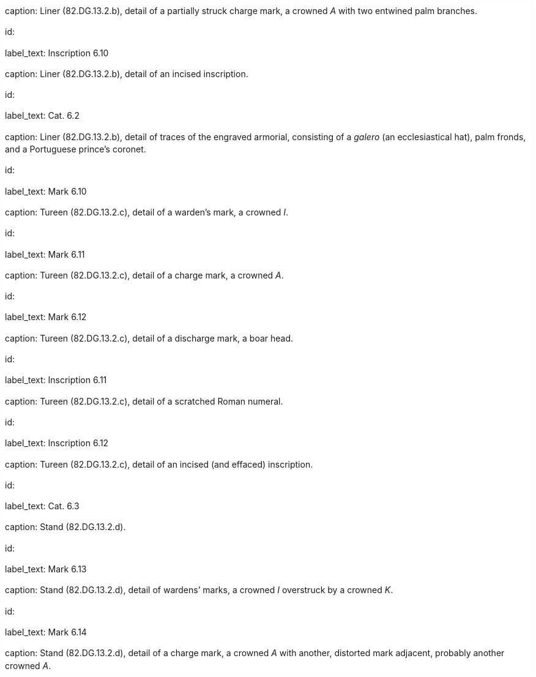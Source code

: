 caption: Liner (82.DG.13.2.b), detail of a partially struck charge mark, a crowned *A* with two entwined palm branches.

id:

label_text: Inscription 6.10

caption: Liner (82.DG.13.2.b), detail of an incised inscription.

id:

label_text: Cat. 6.2

caption: Liner (82.DG.13.2.b), detail of traces of the engraved armorial, consisting of a *galero* (an ecclesiastical hat), palm fronds, and a Portuguese prince’s coronet.

id:

label_text: Mark 6.10

caption: Tureen (82.DG.13.2.c), detail of a warden’s mark, a crowned *I*.

id:

label_text: Mark 6.11

caption: Tureen (82.DG.13.2.c), detail of a charge mark, a crowned *A*.

id:

label_text: Mark 6.12

caption: Tureen (82.DG.13.2.c), detail of a discharge mark, a boar head.

id:

label_text: Inscription 6.11

caption: Tureen (82.DG.13.2.c), detail of a scratched Roman numeral.

id:

label_text: Inscription 6.12

caption: Tureen (82.DG.13.2.c), detail of an incised (and effaced) inscription.

id:

label_text: Cat. 6.3

caption: Stand (82.DG.13.2.d).

id:

label_text: Mark 6.13

caption: Stand (82.DG.13.2.d), detail of wardens’ marks, a crowned *I* overstruck by a crowned *K*.

id:

label_text: Mark 6.14

caption: Stand (82.DG.13.2.d), detail of a charge mark, a crowned *A* with another, distorted mark adjacent, probably another crowned *A*.
